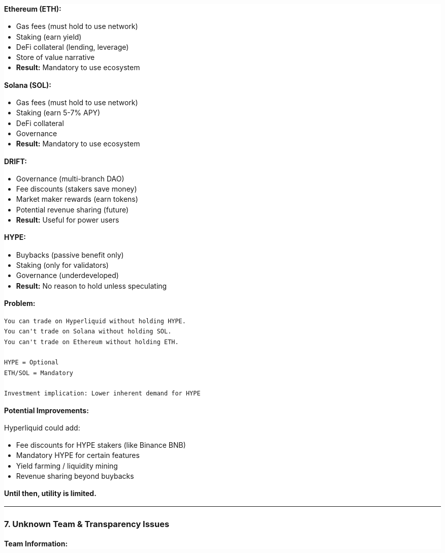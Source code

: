 **Ethereum (ETH):**
- Gas fees (must hold to use network)
- Staking (earn yield)
- DeFi collateral (lending, leverage)
- Store of value narrative
- **Result:** Mandatory to use ecosystem

**Solana (SOL):**
- Gas fees (must hold to use network)
- Staking (earn 5-7% APY)
- DeFi collateral
- Governance
- **Result:** Mandatory to use ecosystem

**DRIFT:**
- Governance (multi-branch DAO)
- Fee discounts (stakers save money)
- Market maker rewards (earn tokens)
- Potential revenue sharing (future)
- **Result:** Useful for power users

**HYPE:**
- Buybacks (passive benefit only)
- Staking (only for validators)
- Governance (underdeveloped)
- **Result:** No reason to hold unless speculating

**Problem:**

```
You can trade on Hyperliquid without holding HYPE.
You can't trade on Solana without holding SOL.
You can't trade on Ethereum without holding ETH.

HYPE = Optional
ETH/SOL = Mandatory

Investment implication: Lower inherent demand for HYPE
```

**Potential Improvements:**

Hyperliquid could add:
- Fee discounts for HYPE stakers (like Binance BNB)
- Mandatory HYPE for certain features
- Yield farming / liquidity mining
- Revenue sharing beyond buybacks

**Until then, utility is limited.**

---

### 7. Unknown Team & Transparency Issues

**Team Information:**
